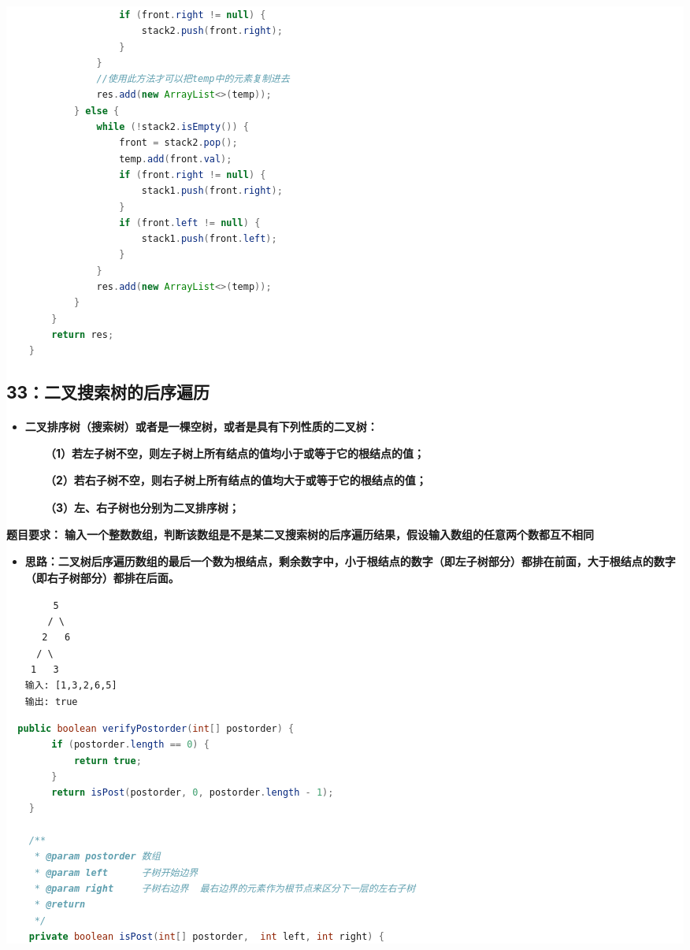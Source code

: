 ```java
                    if (front.right != null) {
                        stack2.push(front.right);
                    }
                }
                //使用此方法才可以把temp中的元素复制进去
                res.add(new ArrayList<>(temp));
            } else {
                while (!stack2.isEmpty()) {
                    front = stack2.pop();
                    temp.add(front.val);
                    if (front.right != null) {
                        stack1.push(front.right);
                    }
                    if (front.left != null) {
                        stack1.push(front.left);
                    }
                }
                res.add(new ArrayList<>(temp));
            }
        }
        return res;
    }
```



## 33：二叉搜索树的后序遍历
- **二叉排序树（搜索树）或者是一棵空树，或者是具有下列性质的二叉树：**

　　　　**（1）若左子树不空，则左子树上所有结点的值均小于或等于它的根结点的值；**

　　　　**（2）若右子树不空，则右子树上所有结点的值均大于或等于它的根结点的值；**

　　　　**（3）左、右子树也分别为二叉排序树；**

**题目要求：**
	**输入一个整数数组，判断该数组是不是某二叉搜索树的后序遍历结果，假设输入数组的任意两个数都互不相同**

- **思路：二叉树后序遍历数组的最后一个数为根结点，剩余数字中，小于根结点的数字（即左子树部分）都排在前面，大于根结点的数字（即右子树部分）都排在后面。**

  ```
       5
      / \
     2   6
    / \
   1   3
  输入: [1,3,2,6,5]
  输出: true
  ```

  


```java
  public boolean verifyPostorder(int[] postorder) {
        if (postorder.length == 0) {
            return true;
        }
        return isPost(postorder, 0, postorder.length - 1);
    }
    
    /**
     * @param postorder 数组
     * @param left      子树开始边界
     * @param right     子树右边界  最右边界的元素作为根节点来区分下一层的左右子树
     * @return
     */
    private boolean isPost(int[] postorder,  int left, int right) {
```